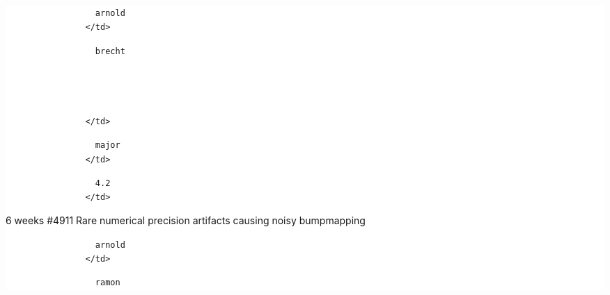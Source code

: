                       
                      
                      
                      
                      
                      
                      
                      arnold
                    </td>
<td class="owner">
                      
                      
                      
                      
                      brecht
                      
                      
                      
                      
                    </td>
<td class="priority">
                      
                      
                      
                      
                      
                      
                      
                      
                      major
                    </td>
<td class="version">
                      
                      
                      
                      
                      
                      
                      
                      
                      4.2
                    </td>
<td class="time">
<span title="10/08/15 13:05:51">6 weeks</span>
</td>
</tr>
<tr class="odd prio3">
<td class="id">#4911</td>
<td class="summary">
Rare numerical precision artifacts causing noisy bumpmapping
</td>
<td class="component">
                      
                      
                      
                      
                      
                      
                      
                      
                      arnold
                    </td>
<td class="owner">
                      
                      
                      
                      
                      ramon
                      
                      
                      
                      